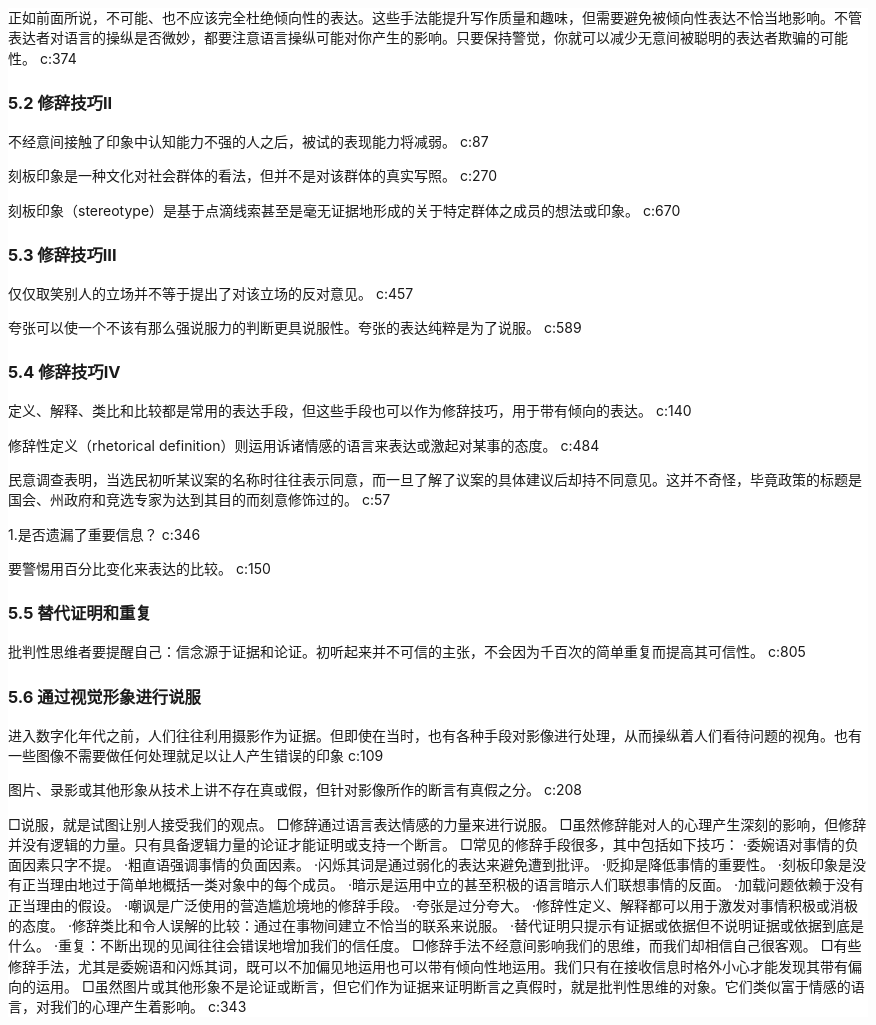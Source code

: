 正如前面所说，不可能、也不应该完全杜绝倾向性的表达。这些手法能提升写作质量和趣味，但需要避免被倾向性表达不恰当地影响。不管表达者对语言的操纵是否微妙，都要注意语言操纵可能对你产生的影响。只要保持警觉，你就可以减少无意间被聪明的表达者欺骗的可能性。 c:374

### 5.2 修辞技巧II

不经意间接触了印象中认知能力不强的人之后，被试的表现能力将减弱。 c:87

刻板印象是一种文化对社会群体的看法，但并不是对该群体的真实写照。 c:270

刻板印象（stereotype）是基于点滴线索甚至是毫无证据地形成的关于特定群体之成员的想法或印象。 c:670

### 5.3 修辞技巧III

仅仅取笑别人的立场并不等于提出了对该立场的反对意见。 c:457

夸张可以使一个不该有那么强说服力的判断更具说服性。夸张的表达纯粹是为了说服。 c:589

### 5.4 修辞技巧IV

定义、解释、类比和比较都是常用的表达手段，但这些手段也可以作为修辞技巧，用于带有倾向的表达。 c:140

修辞性定义（rhetorical definition）则运用诉诸情感的语言来表达或激起对某事的态度。 c:484

民意调查表明，当选民初听某议案的名称时往往表示同意，而一旦了解了议案的具体建议后却持不同意见。这并不奇怪，毕竟政策的标题是国会、州政府和竞选专家为达到其目的而刻意修饰过的。 c:57

1.是否遗漏了重要信息？ c:346

要警惕用百分比变化来表达的比较。 c:150

### 5.5 替代证明和重复

批判性思维者要提醒自己：信念源于证据和论证。初听起来并不可信的主张，不会因为千百次的简单重复而提高其可信性。 c:805

### 5.6 通过视觉形象进行说服

进入数字化年代之前，人们往往利用摄影作为证据。但即使在当时，也有各种手段对影像进行处理，从而操纵着人们看待问题的视角。也有一些图像不需要做任何处理就足以让人产生错误的印象 c:109

图片、录影或其他形象从技术上讲不存在真或假，但针对影像所作的断言有真假之分。 c:208

□说服，就是试图让别人接受我们的观点。
□修辞通过语言表达情感的力量来进行说服。
□虽然修辞能对人的心理产生深刻的影响，但修辞并没有逻辑的力量。只有具备逻辑力量的论证才能证明或支持一个断言。
□常见的修辞手段很多，其中包括如下技巧：
·委婉语对事情的负面因素只字不提。
·粗直语强调事情的负面因素。
·闪烁其词是通过弱化的表达来避免遭到批评。
·贬抑是降低事情的重要性。
·刻板印象是没有正当理由地过于简单地概括一类对象中的每个成员。
·暗示是运用中立的甚至积极的语言暗示人们联想事情的反面。
·加载问题依赖于没有正当理由的假设。
·嘲讽是广泛使用的营造尴尬境地的修辞手段。
·夸张是过分夸大。
·修辞性定义、解释都可以用于激发对事情积极或消极的态度。
·修辞类比和令人误解的比较：通过在事物间建立不恰当的联系来说服。
·替代证明只提示有证据或依据但不说明证据或依据到底是什么。
·重复：不断出现的见闻往往会错误地增加我们的信任度。
□修辞手法不经意间影响我们的思维，而我们却相信自己很客观。
□有些修辞手法，尤其是委婉语和闪烁其词，既可以不加偏见地运用也可以带有倾向性地运用。我们只有在接收信息时格外小心才能发现其带有偏向的运用。
□虽然图片或其他形象不是论证或断言，但它们作为证据来证明断言之真假时，就是批判性思维的对象。它们类似富于情感的语言，对我们的心理产生着影响。 c:343
